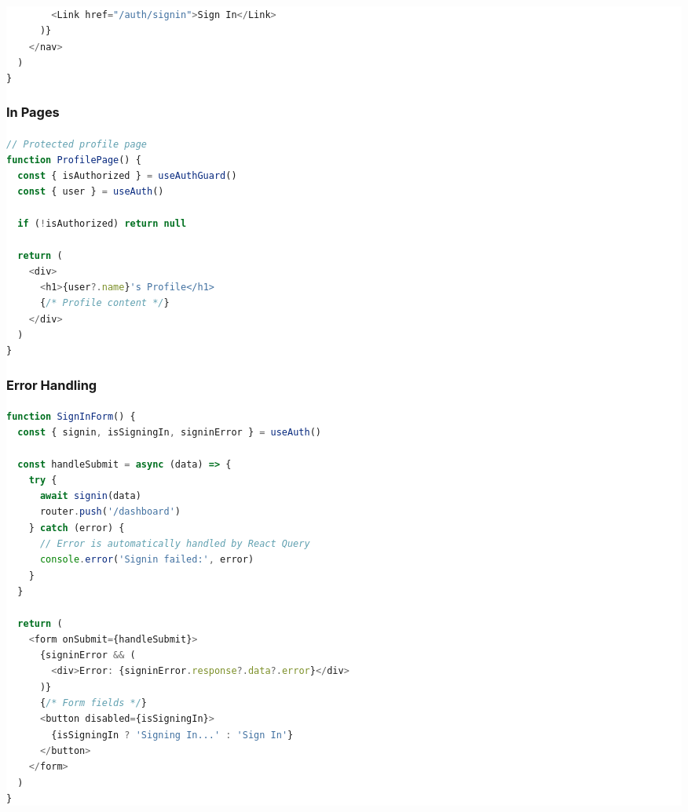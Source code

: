 ```typescript
        <Link href="/auth/signin">Sign In</Link>
      )}
    </nav>
  )
}
```

### In Pages
```typescript
// Protected profile page
function ProfilePage() {
  const { isAuthorized } = useAuthGuard()
  const { user } = useAuth()
  
  if (!isAuthorized) return null
  
  return (
    <div>
      <h1>{user?.name}'s Profile</h1>
      {/* Profile content */}
    </div>
  )
}
```

### Error Handling
```typescript
function SignInForm() {
  const { signin, isSigningIn, signinError } = useAuth()
  
  const handleSubmit = async (data) => {
    try {
      await signin(data)
      router.push('/dashboard')
    } catch (error) {
      // Error is automatically handled by React Query
      console.error('Signin failed:', error)
    }
  }
  
  return (
    <form onSubmit={handleSubmit}>
      {signinError && (
        <div>Error: {signinError.response?.data?.error}</div>
      )}
      {/* Form fields */}
      <button disabled={isSigningIn}>
        {isSigningIn ? 'Signing In...' : 'Sign In'}
      </button>
    </form>
  )
}
```

